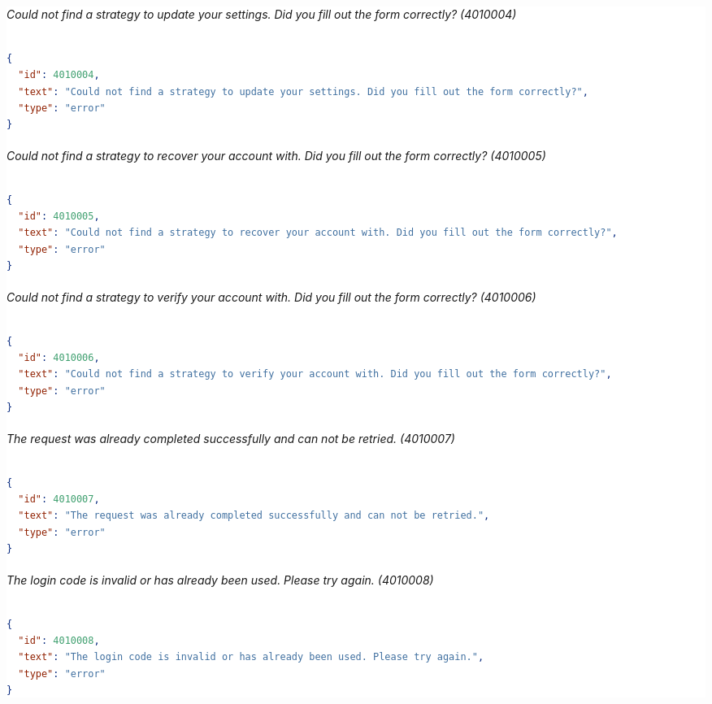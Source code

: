 ###### Could not find a strategy to update your settings. Did you fill out the form correctly? (4010004)

```json
{
  "id": 4010004,
  "text": "Could not find a strategy to update your settings. Did you fill out the form correctly?",
  "type": "error"
}
```

###### Could not find a strategy to recover your account with. Did you fill out the form correctly? (4010005)

```json
{
  "id": 4010005,
  "text": "Could not find a strategy to recover your account with. Did you fill out the form correctly?",
  "type": "error"
}
```

###### Could not find a strategy to verify your account with. Did you fill out the form correctly? (4010006)

```json
{
  "id": 4010006,
  "text": "Could not find a strategy to verify your account with. Did you fill out the form correctly?",
  "type": "error"
}
```

###### The request was already completed successfully and can not be retried. (4010007)

```json
{
  "id": 4010007,
  "text": "The request was already completed successfully and can not be retried.",
  "type": "error"
}
```

###### The login code is invalid or has already been used. Please try again. (4010008)

```json
{
  "id": 4010008,
  "text": "The login code is invalid or has already been used. Please try again.",
  "type": "error"
}
```
